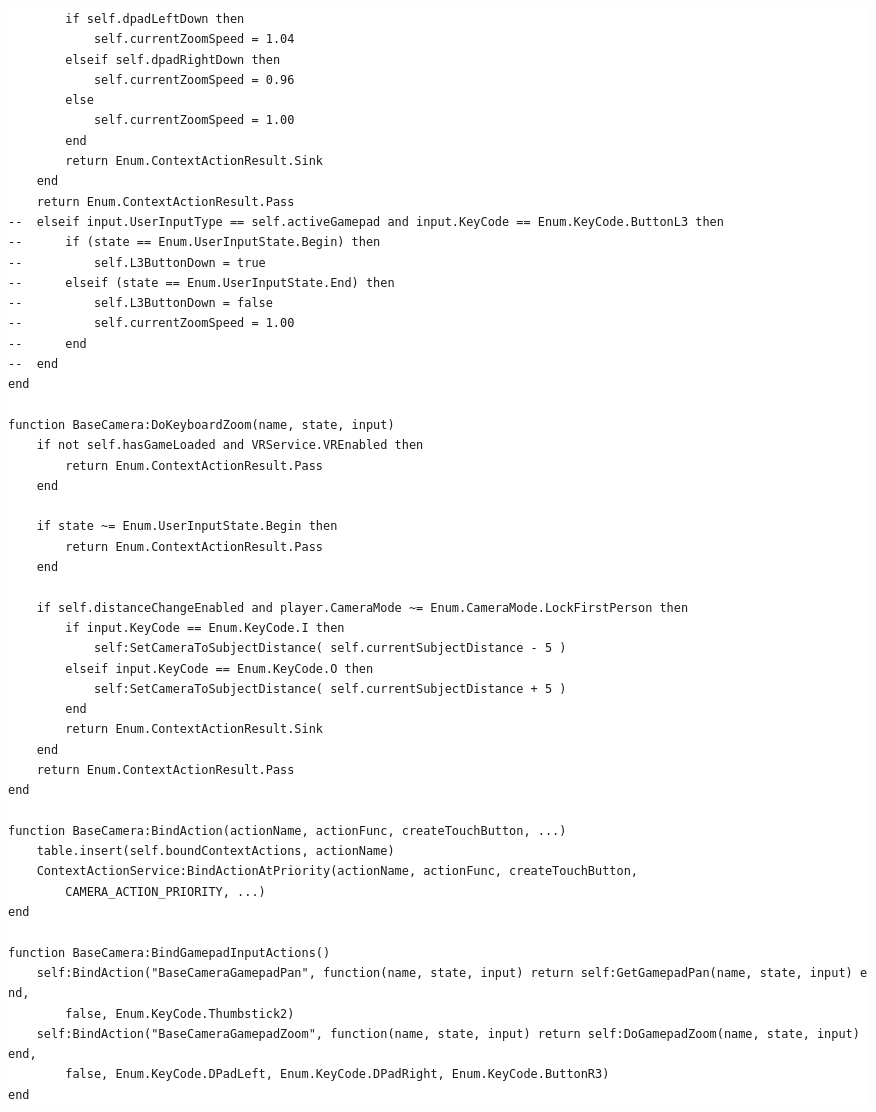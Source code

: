 	
			if self.dpadLeftDown then
				self.currentZoomSpeed = 1.04
			elseif self.dpadRightDown then
				self.currentZoomSpeed = 0.96
			else
				self.currentZoomSpeed = 1.00
			end
			return Enum.ContextActionResult.Sink
		end
		return Enum.ContextActionResult.Pass
	--	elseif input.UserInputType == self.activeGamepad and input.KeyCode == Enum.KeyCode.ButtonL3 then
	--		if (state == Enum.UserInputState.Begin) then
	--			self.L3ButtonDown = true
	--		elseif (state == Enum.UserInputState.End) then
	--			self.L3ButtonDown = false
	--			self.currentZoomSpeed = 1.00
	--		end
	--	end
	end
	
	function BaseCamera:DoKeyboardZoom(name, state, input)
		if not self.hasGameLoaded and VRService.VREnabled then
			return Enum.ContextActionResult.Pass
		end
	
		if state ~= Enum.UserInputState.Begin then
			return Enum.ContextActionResult.Pass
		end
	
		if self.distanceChangeEnabled and player.CameraMode ~= Enum.CameraMode.LockFirstPerson then
			if input.KeyCode == Enum.KeyCode.I then
				self:SetCameraToSubjectDistance( self.currentSubjectDistance - 5 )
			elseif input.KeyCode == Enum.KeyCode.O then
				self:SetCameraToSubjectDistance( self.currentSubjectDistance + 5 )
			end
			return Enum.ContextActionResult.Sink
		end
		return Enum.ContextActionResult.Pass
	end
	
	function BaseCamera:BindAction(actionName, actionFunc, createTouchButton, ...)
		table.insert(self.boundContextActions, actionName)
		ContextActionService:BindActionAtPriority(actionName, actionFunc, createTouchButton,
			CAMERA_ACTION_PRIORITY, ...)
	end
	
	function BaseCamera:BindGamepadInputActions()
		self:BindAction("BaseCameraGamepadPan", function(name, state, input) return self:GetGamepadPan(name, state, input) end,
			false, Enum.KeyCode.Thumbstick2)
		self:BindAction("BaseCameraGamepadZoom", function(name, state, input) return self:DoGamepadZoom(name, state, input) end,
			false, Enum.KeyCode.DPadLeft, Enum.KeyCode.DPadRight, Enum.KeyCode.ButtonR3)
	end
	